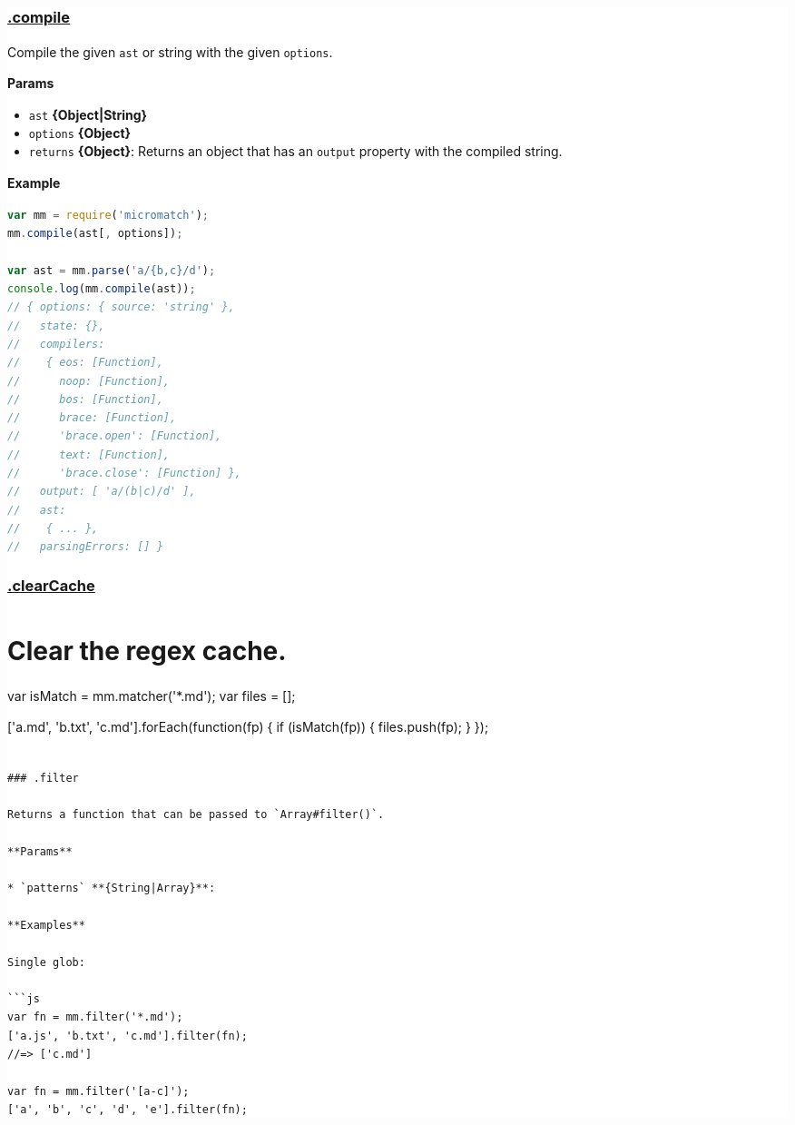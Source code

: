 ### [.compile](index.js#L785)

Compile the given `ast` or string with the given `options`.

**Params**

* `ast` **{Object|String}**
* `options` **{Object}**
* `returns` **{Object}**: Returns an object that has an `output` property with the compiled string.

**Example**

```js
var mm = require('micromatch');
mm.compile(ast[, options]);

var ast = mm.parse('a/{b,c}/d');
console.log(mm.compile(ast));
// { options: { source: 'string' },
//   state: {},
//   compilers:
//    { eos: [Function],
//      noop: [Function],
//      bos: [Function],
//      brace: [Function],
//      'brace.open': [Function],
//      text: [Function],
//      'brace.close': [Function] },
//   output: [ 'a/(b|c)/d' ],
//   ast:
//    { ... },
//   parsingErrors: [] }
```

### [.clearCache](index.js#L806)

Clear the regex cache.
=======
var isMatch = mm.matcher('*.md');
var files = [];

['a.md', 'b.txt', 'c.md'].forEach(function(fp) {
  if (isMatch(fp)) {
    files.push(fp);
  }
});
```

### .filter

Returns a function that can be passed to `Array#filter()`.

**Params**

* `patterns` **{String|Array}**:

**Examples**

Single glob:

```js
var fn = mm.filter('*.md');
['a.js', 'b.txt', 'c.md'].filter(fn);
//=> ['c.md']

var fn = mm.filter('[a-c]');
['a', 'b', 'c', 'd', 'e'].filter(fn);
```